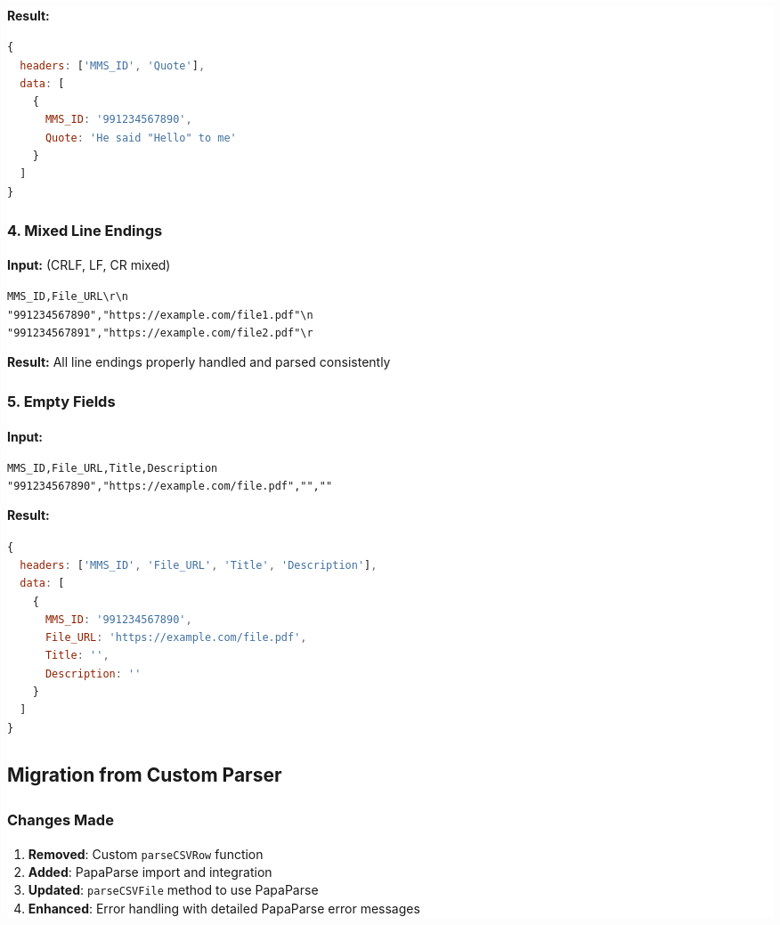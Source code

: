 **Result:**
```javascript
{
  headers: ['MMS_ID', 'Quote'],
  data: [
    {
      MMS_ID: '991234567890',
      Quote: 'He said "Hello" to me'
    }
  ]
}
```

### 4. Mixed Line Endings

**Input:** (CRLF, LF, CR mixed)
```csv
MMS_ID,File_URL\r\n
"991234567890","https://example.com/file1.pdf"\n
"991234567891","https://example.com/file2.pdf"\r
```

**Result:** All line endings properly handled and parsed consistently

### 5. Empty Fields

**Input:**
```csv
MMS_ID,File_URL,Title,Description
"991234567890","https://example.com/file.pdf","",""
```

**Result:**
```javascript
{
  headers: ['MMS_ID', 'File_URL', 'Title', 'Description'],
  data: [
    {
      MMS_ID: '991234567890',
      File_URL: 'https://example.com/file.pdf',
      Title: '',
      Description: ''
    }
  ]
}
```

## Migration from Custom Parser

### Changes Made

1. **Removed**: Custom `parseCSVRow` function
2. **Added**: PapaParse import and integration
3. **Updated**: `parseCSVFile` method to use PapaParse
4. **Enhanced**: Error handling with detailed PapaParse error messages
